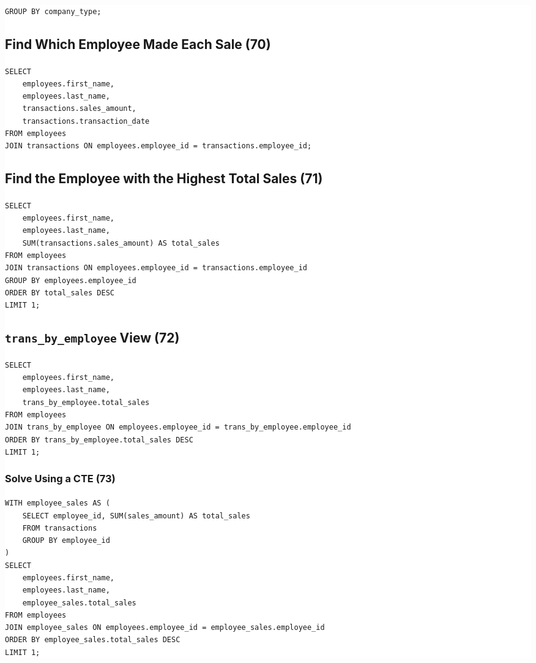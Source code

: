 ```
GROUP BY company_type;
```

## Find Which Employee Made Each Sale (70)

```
SELECT 
    employees.first_name, 
    employees.last_name, 
    transactions.sales_amount, 
    transactions.transaction_date
FROM employees
JOIN transactions ON employees.employee_id = transactions.employee_id;
```

## Find the Employee with the Highest Total Sales (71)

```
SELECT 
    employees.first_name, 
    employees.last_name, 
    SUM(transactions.sales_amount) AS total_sales
FROM employees
JOIN transactions ON employees.employee_id = transactions.employee_id
GROUP BY employees.employee_id
ORDER BY total_sales DESC
LIMIT 1;
```

## `trans_by_employee` View (72)
```
SELECT 
    employees.first_name, 
    employees.last_name, 
    trans_by_employee.total_sales
FROM employees
JOIN trans_by_employee ON employees.employee_id = trans_by_employee.employee_id
ORDER BY trans_by_employee.total_sales DESC
LIMIT 1;
```

### Solve Using a CTE (73)
```
WITH employee_sales AS (
    SELECT employee_id, SUM(sales_amount) AS total_sales
    FROM transactions
    GROUP BY employee_id
)
SELECT 
    employees.first_name, 
    employees.last_name, 
    employee_sales.total_sales
FROM employees
JOIN employee_sales ON employees.employee_id = employee_sales.employee_id
ORDER BY employee_sales.total_sales DESC
LIMIT 1;
```
